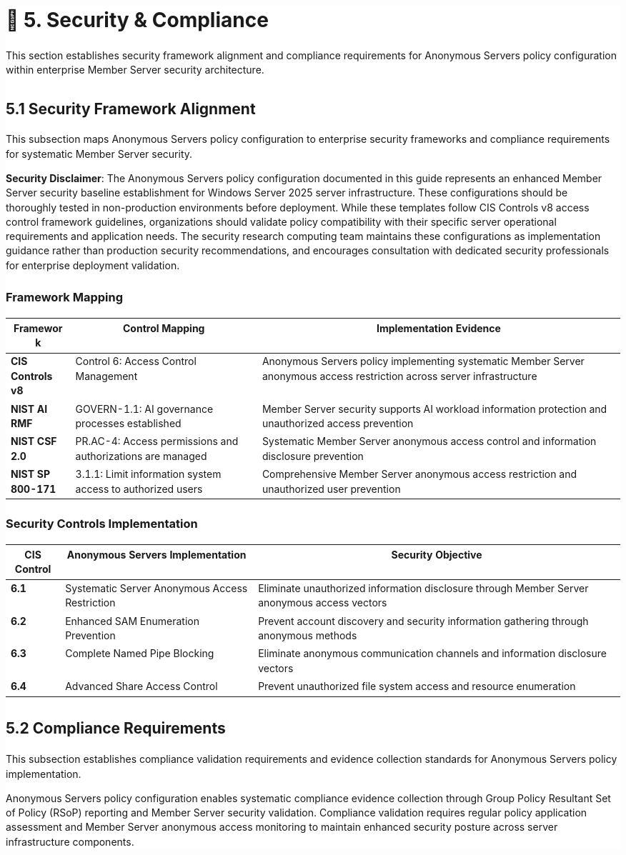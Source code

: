 # 🔐 **5. Security & Compliance**

This section establishes security framework alignment and compliance requirements for Anonymous Servers policy configuration within enterprise Member Server security architecture.

## **5.1 Security Framework Alignment**

This subsection maps Anonymous Servers policy configuration to enterprise security frameworks and compliance requirements for systematic Member Server security.

**Security Disclaimer**: The Anonymous Servers policy configuration documented in this guide represents an enhanced Member Server security baseline establishment for Windows Server 2025 server infrastructure. These configurations should be thoroughly tested in non-production environments before deployment. While these templates follow CIS Controls v8 access control framework guidelines, organizations should validate policy compatibility with their specific server operational requirements and application needs. The security research computing team maintains these configurations as implementation guidance rather than production security recommendations, and encourages consultation with dedicated security professionals for enterprise deployment validation.

### **Framework Mapping**

| **Framework** | **Control Mapping** | **Implementation Evidence** |
|---------------|--------------------|-----------------------------|
| **CIS Controls v8** | Control 6: Access Control Management | Anonymous Servers policy implementing systematic Member Server anonymous access restriction across server infrastructure |
| **NIST AI RMF** | GOVERN-1.1: AI governance processes established | Member Server security supports AI workload information protection and unauthorized access prevention |
| **NIST CSF 2.0** | PR.AC-4: Access permissions and authorizations are managed | Systematic Member Server anonymous access control and information disclosure prevention |
| **NIST SP 800-171** | 3.1.1: Limit information system access to authorized users | Comprehensive Member Server anonymous access restriction and unauthorized user prevention |

### **Security Controls Implementation**

| **CIS Control** | **Anonymous Servers Implementation** | **Security Objective** |
|-----------------|--------------------------------------|------------------------|
| **6.1** | Systematic Server Anonymous Access Restriction | Eliminate unauthorized information disclosure through Member Server anonymous access vectors |
| **6.2** | Enhanced SAM Enumeration Prevention | Prevent account discovery and security information gathering through anonymous methods |
| **6.3** | Complete Named Pipe Blocking | Eliminate anonymous communication channels and information disclosure vectors |
| **6.4** | Advanced Share Access Control | Prevent unauthorized file system access and resource enumeration |

## **5.2 Compliance Requirements**

This subsection establishes compliance validation requirements and evidence collection standards for Anonymous Servers policy implementation.

Anonymous Servers policy configuration enables systematic compliance evidence collection through Group Policy Resultant Set of Policy (RSoP) reporting and Member Server security validation. Compliance validation requires regular policy application assessment and Member Server anonymous access monitoring to maintain enhanced security posture across server infrastructure components.
